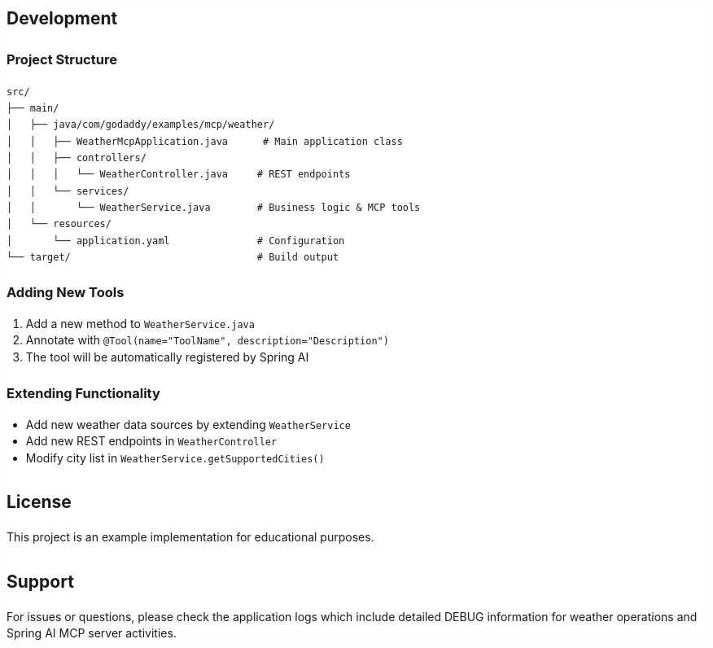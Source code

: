 ## Development

### Project Structure
```
src/
├── main/
│   ├── java/com/godaddy/examples/mcp/weather/
│   │   ├── WeatherMcpApplication.java      # Main application class
│   │   ├── controllers/
│   │   │   └── WeatherController.java     # REST endpoints
│   │   └── services/
│   │       └── WeatherService.java        # Business logic & MCP tools
│   └── resources/
│       └── application.yaml               # Configuration
└── target/                                # Build output
```

### Adding New Tools

1. Add a new method to `WeatherService.java`
2. Annotate with `@Tool(name="ToolName", description="Description")`
3. The tool will be automatically registered by Spring AI

### Extending Functionality

- Add new weather data sources by extending `WeatherService`
- Add new REST endpoints in `WeatherController`
- Modify city list in `WeatherService.getSupportedCities()`

## License

This project is an example implementation for educational purposes.

## Support

For issues or questions, please check the application logs which include detailed DEBUG information for weather operations and Spring AI MCP server activities.